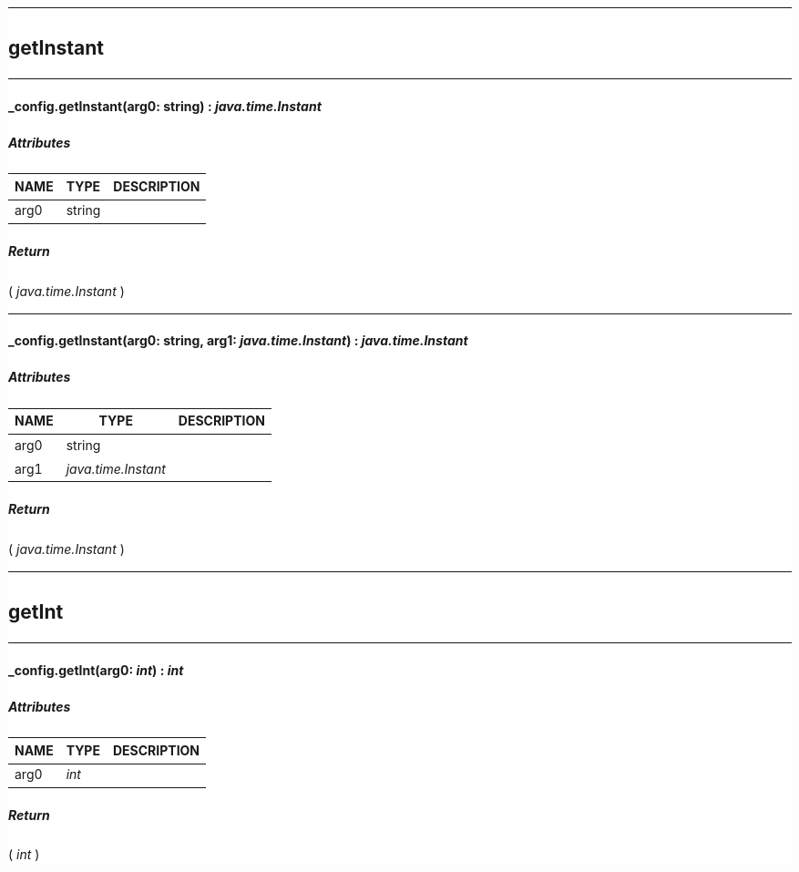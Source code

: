 
---

## getInstant

---

#### _config.getInstant(arg0: string) : _java.time.Instant_
##### Attributes

| NAME | TYPE | DESCRIPTION |
|---|---|---|
| arg0 | string |   |

##### Return

( _java.time.Instant_ )


---

#### _config.getInstant(arg0: string, arg1: _java.time.Instant_) : _java.time.Instant_
##### Attributes

| NAME | TYPE | DESCRIPTION |
|---|---|---|
| arg0 | string |   |
| arg1 | _java.time.Instant_ |   |

##### Return

( _java.time.Instant_ )


---

## getInt

---

#### _config.getInt(arg0: _int_) : _int_
##### Attributes

| NAME | TYPE | DESCRIPTION |
|---|---|---|
| arg0 | _int_ |   |

##### Return

( _int_ )
